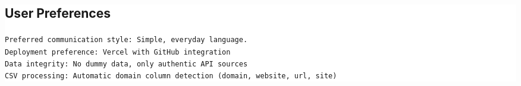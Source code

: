## User Preferences

```
Preferred communication style: Simple, everyday language.
Deployment preference: Vercel with GitHub integration
Data integrity: No dummy data, only authentic API sources
CSV processing: Automatic domain column detection (domain, website, url, site)
```